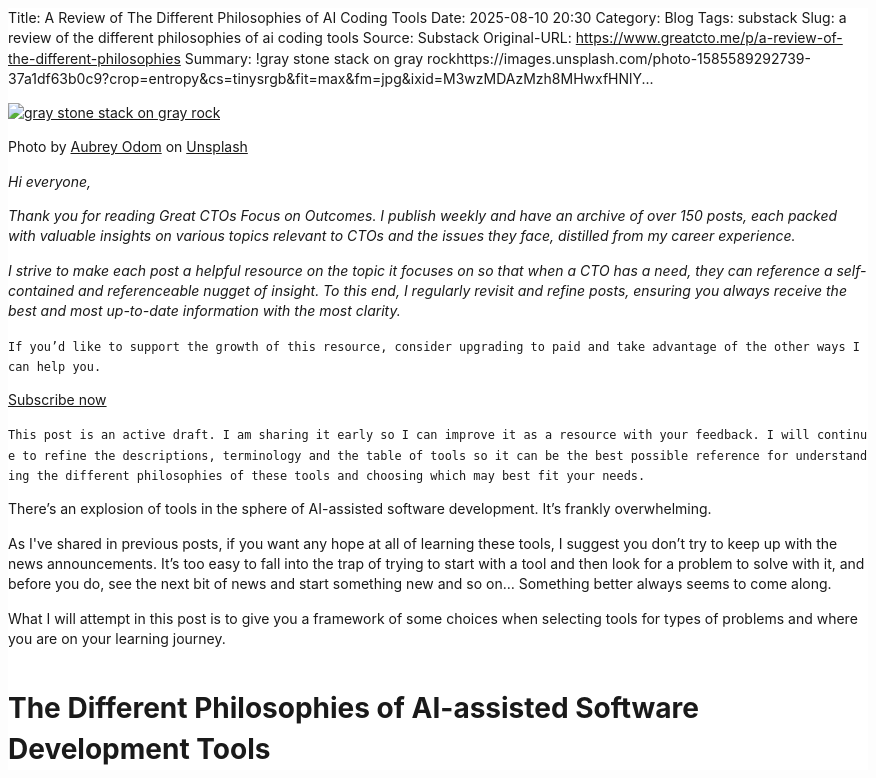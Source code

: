 Title: A Review of The Different Philosophies of AI Coding Tools
Date: 2025-08-10 20:30
Category: Blog
Tags: substack
Slug: a review of the different philosophies of ai coding tools
Source: Substack
Original-URL: https://www.greatcto.me/p/a-review-of-the-different-philosophies
Summary: !gray stone stack on gray rockhttps://images.unsplash.com/photo-1585589292739-37a1df63b0c9?crop=entropy&cs=tinysrgb&fit=max&fm=jpg&ixid=M3wzMDAzMzh8MHwxfHNlY...

[![gray stone stack on gray rock](https://images.unsplash.com/photo-1585589292739-37a1df63b0c9?crop=entropy&cs=tinysrgb&fit=max&fm=jpg&ixid=M3wzMDAzMzh8MHwxfHNlYXJjaHwyNHx8cGhpbG9zb3BoZXIlMjdzJTIwc3RvbmV8ZW58MHx8fHwxNzU0Mzg0MTYyfDA&ixlib=rb-4.1.0&q=80&w=1080 "gray stone stack on gray rock")](https://images.unsplash.com/photo-1585589292739-37a1df63b0c9?crop=entropy&cs=tinysrgb&fit=max&fm=jpg&ixid=M3wzMDAzMzh8MHwxfHNlYXJjaHwyNHx8cGhpbG9zb3BoZXIlMjdzJTIwc3RvbmV8ZW58MHx8fHwxNzU0Mzg0MTYyfDA&ixlib=rb-4.1.0&q=80&w=1080)

Photo by [Aubrey Odom](true) on [Unsplash](https://unsplash.com)

*Hi everyone,*

*Thank you for reading Great CTOs Focus on Outcomes. I publish weekly and have an archive of over 150 posts, each packed with valuable insights on various topics relevant to CTOs and the issues they face, distilled from my career experience.*

*I strive to make each post a helpful resource on the topic it focuses on so that when a CTO has a need, they can reference a self-contained and referenceable nugget of insight. To this end, I regularly revisit and refine posts, ensuring you always receive the best and most up-to-date information with the most clarity.*

```
If you’d like to support the growth of this resource, consider upgrading to paid and take advantage of the other ways I can help you.
```

[Subscribe now](https://www.greatcto.me/subscribe?)

```
This post is an active draft. I am sharing it early so I can improve it as a resource with your feedback. I will continue to refine the descriptions, terminology and the table of tools so it can be the best possible reference for understanding the different philosophies of these tools and choosing which may best fit your needs.
```

There’s an explosion of tools in the sphere of AI-assisted software development. It’s frankly overwhelming.

As I've shared in previous posts, if you want any hope at all of learning these tools, I suggest you don’t try to keep up with the news announcements. It’s too easy to fall into the trap of trying to start with a tool and then look for a problem to solve with it, and before you do, see the next bit of news and start something new and so on… Something better always seems to come along.

What I will attempt in this post is to give you a framework of some choices when selecting tools for types of problems and where you are on your learning journey.

# The Different Philosophies of AI-assisted Software Development Tools
